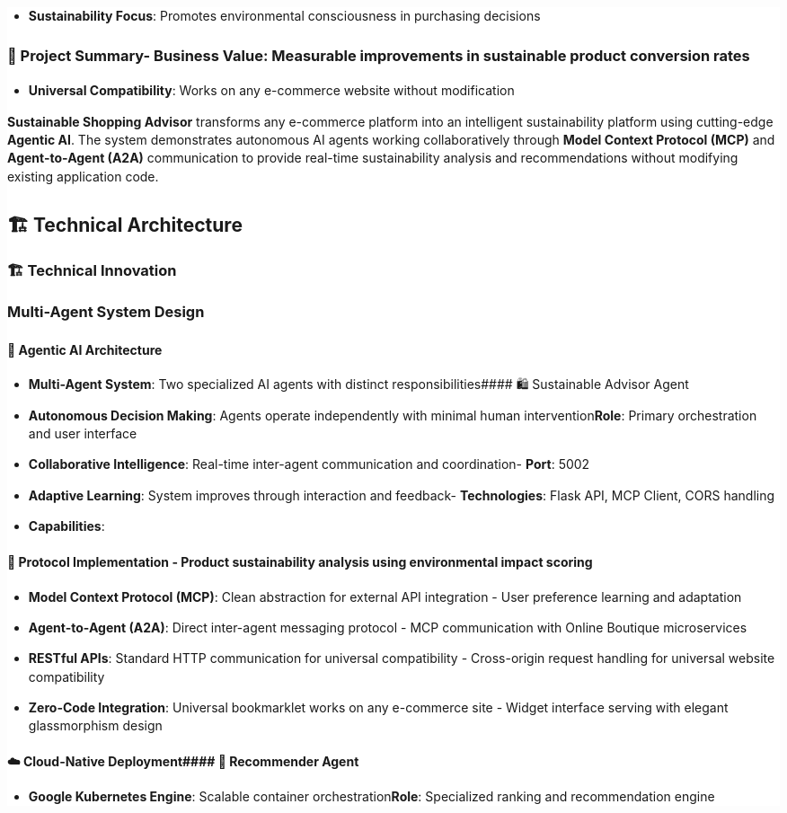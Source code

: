 - **Sustainability Focus**: Promotes environmental consciousness in purchasing decisions

### 🎯 Project Summary- **Business Value**: Measurable improvements in sustainable product conversion rates

- **Universal Compatibility**: Works on any e-commerce website without modification

**Sustainable Shopping Advisor** transforms any e-commerce platform into an intelligent sustainability platform using cutting-edge **Agentic AI**. The system demonstrates autonomous AI agents working collaboratively through **Model Context Protocol (MCP)** and **Agent-to-Agent (A2A)** communication to provide real-time sustainability analysis and recommendations without modifying existing application code.

## 🏗️ Technical Architecture

### 🏗️ Technical Innovation

### Multi-Agent System Design

#### 🤖 Agentic AI Architecture

- **Multi-Agent System**: Two specialized AI agents with distinct responsibilities#### 🛍️ Sustainable Advisor Agent

- **Autonomous Decision Making**: Agents operate independently with minimal human intervention**Role**: Primary orchestration and user interface

- **Collaborative Intelligence**: Real-time inter-agent communication and coordination- **Port**: 5002

- **Adaptive Learning**: System improves through interaction and feedback- **Technologies**: Flask API, MCP Client, CORS handling

- **Capabilities**:

#### 🔗 Protocol Implementation  - Product sustainability analysis using environmental impact scoring

- **Model Context Protocol (MCP)**: Clean abstraction for external API integration  - User preference learning and adaptation

- **Agent-to-Agent (A2A)**: Direct inter-agent messaging protocol  - MCP communication with Online Boutique microservices

- **RESTful APIs**: Standard HTTP communication for universal compatibility  - Cross-origin request handling for universal website compatibility

- **Zero-Code Integration**: Universal bookmarklet works on any e-commerce site  - Widget interface serving with elegant glassmorphism design



#### ☁️ Cloud-Native Deployment#### 🎯 Recommender Agent  

- **Google Kubernetes Engine**: Scalable container orchestration**Role**: Specialized ranking and recommendation engine
